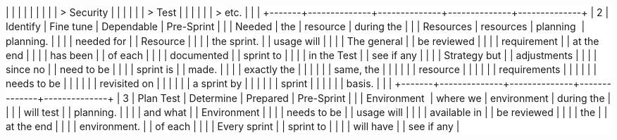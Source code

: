 |       |              |              |              |              |
|       |              |   > Security |              |              |
|       |              |     > Test   |              |              |
|       |              |     > etc.   |              |              |
+-------+--------------+--------------+--------------+--------------+
| 2     | Identify     | Fine tune    | Dependable   | Pre-Sprint   |
|       | Needed       | the          | resource     | during the   |
|       | Resources    | resources    | planning     | planning.    |
|       |              | needed for   |              | Resource     |
|       |              | the sprint.  |              | usage will   |
|       |              | The general  |              | be reviewed  |
|       |              | requirement  |              | at the end   |
|       |              | has been     |              | of each      |
|       |              | documented   |              | sprint to    |
|       |              | in the Test  |              | see if any   |
|       |              | Strategy but |              | adjustments  |
|       |              | since no     |              | need to be   |
|       |              | sprint is    |              | made.        |
|       |              | exactly the  |              |              |
|       |              | same, the    |              |              |
|       |              | resource     |              |              |
|       |              | requirements |              |              |
|       |              | needs to be  |              |              |
|       |              | revisited on |              |              |
|       |              | a sprint by  |              |              |
|       |              | sprint       |              |              |
|       |              | basis.       |              |              |
+-------+--------------+--------------+--------------+--------------+
| 3     | Plan Test    | Determine    | Prepared     | Pre-Sprint   |
|       | Environment  | where we     | environment  | during the   |
|       |              | will test    |              | planning.    |
|       |              | and what     |              | Environment  |
|       |              | needs to be  |              | usage will   |
|       |              | available in |              | be reviewed  |
|       |              | the          |              | at the end   |
|       |              | environment. |              | of each      |
|       |              | Every sprint |              | sprint to    |
|       |              | will have    |              | see if any   |